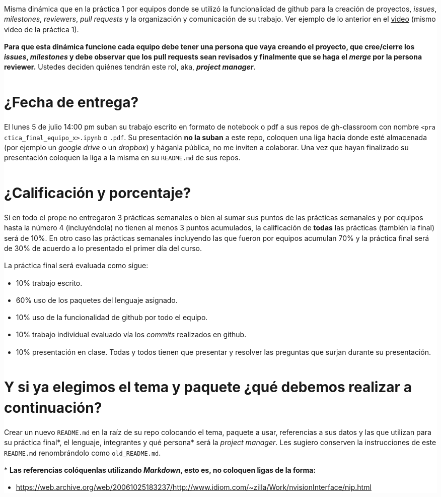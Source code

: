 Misma dinámica que en la práctica 1 por equipos donde se utilizó la funcionalidad de github para la creación de proyectos, *issues*, *milestones*, *reviewers*, *pull requests* y la organización y comunicación de su trabajo. Ver ejemplo de lo anterior en el [video](https://youtu.be/z4Xpif7HI04) (mismo video de la práctica 1).

**Para que esta dinámica funcione cada equipo debe tener una persona que vaya creando el proyecto, que cree/cierre los *issues*, *milestones* y debe observar que los pull requests sean revisados y finalmente que se haga el *merge* por la persona reviewer.** Ustedes deciden quiénes tendrán este rol, aka, ***project manager***. 

# ¿Fecha de entrega?

El lunes 5 de julio 14:00 pm suban su trabajo escrito en formato de notebook o pdf a sus repos de gh-classroom con nombre `<practica_final_equipo_x>.ipynb` o `.pdf`. Su presentación **no la suban** a este repo, coloquen una liga hacia donde esté almacenada (por ejemplo un *google drive* o un *dropbox*) y háganla pública, no me inviten a colaborar. Una vez que hayan finalizado su presentación coloquen la liga a la misma en su `README.md` de sus repos.


# ¿Calificación y porcentaje?

Si en todo el prope no entregaron 3 prácticas semanales o bien al sumar sus puntos de las prácticas semanales y por equipos hasta la número 4 (incluyéndola) no tienen al menos 3 puntos acumulados, la calificación de **todas** las prácticas (también la final) será de 10%. En otro caso las prácticas semanales incluyendo las que fueron por equipos acumulan 70% y la práctica final será de 30% de acuerdo a lo presentado el primer día del curso. 

La práctica final será evaluada como sigue:

* 10% trabajo escrito.

* 60% uso de los paquetes del lenguaje asignado.

* 10% uso de la funcionalidad de github por todo el equipo.

* 10% trabajo individual evaluado vía los *commits* realizados en github.

* 10% presentación en clase. Todas y todos tienen que presentar y resolver las preguntas que surjan durante su presentación.


# Y si ya elegimos el tema y paquete ¿qué debemos realizar a continuación?

Crear un nuevo `README.md` en la raíz de su repo colocando el tema, paquete a usar, referencias a sus datos y las que utilizan para su práctica final\*, el lenguaje, integrantes y qué persona\* será la *project manager*. Les sugiero conserven la instrucciones de este `README.md` renombrándolo como `old_README.md`.

\* **Las referencias colóquenlas utilizando *Markdown*, esto es, no coloquen ligas de la forma:**

* https://web.archive.org/web/20061025183237/http://www.idiom.com/~zilla/Work/nvisionInterface/nip.html

